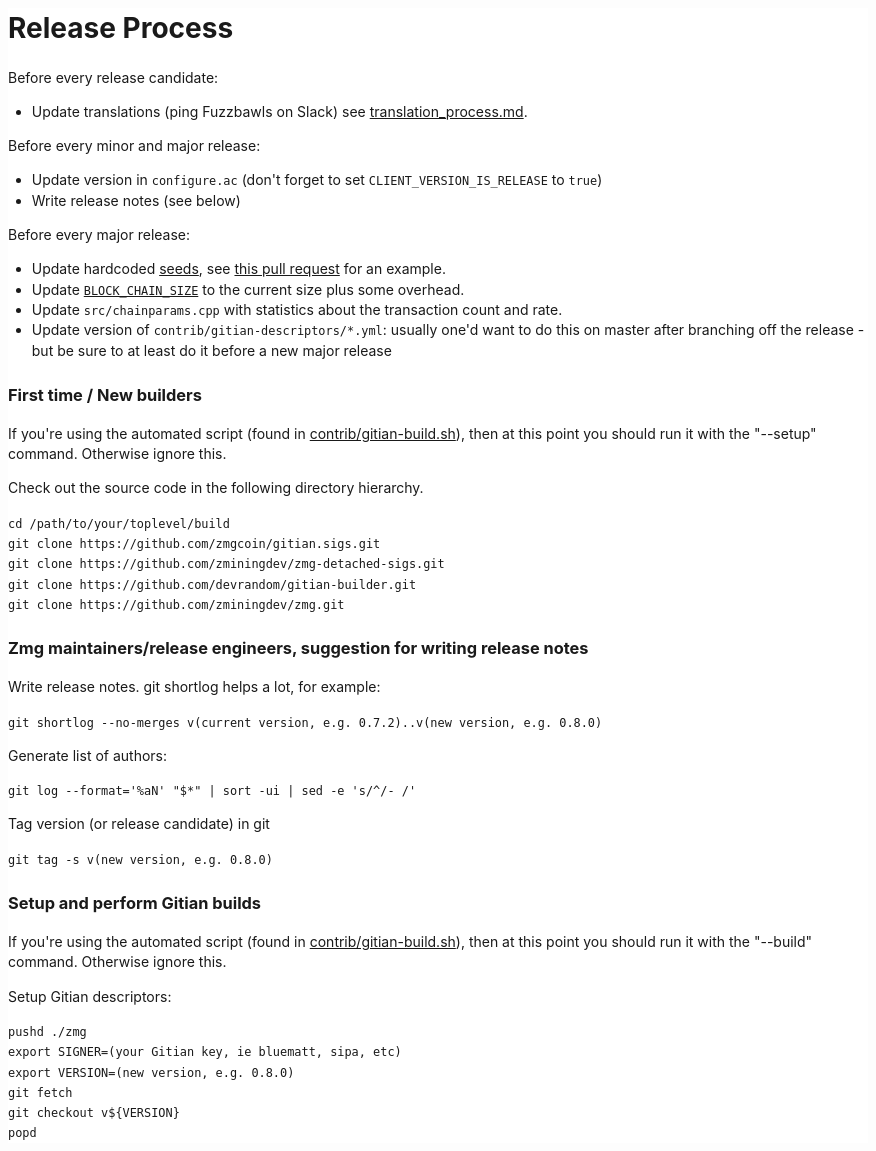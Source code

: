 Release Process
====================

Before every release candidate:

* Update translations (ping Fuzzbawls on Slack) see [translation_process.md](https://github.com/zminingdev/zmg/blob/master/doc/translation_process.md#synchronising-translations).

Before every minor and major release:

* Update version in `configure.ac` (don't forget to set `CLIENT_VERSION_IS_RELEASE` to `true`)
* Write release notes (see below)

Before every major release:

* Update hardcoded [seeds](/contrib/seeds/README.md), see [this pull request](https://github.com/bitcoin/bitcoin/pull/7415) for an example.
* Update [`BLOCK_CHAIN_SIZE`](/src/qt/intro.cpp) to the current size plus some overhead.
* Update `src/chainparams.cpp` with statistics about the transaction count and rate.
* Update version of `contrib/gitian-descriptors/*.yml`: usually one'd want to do this on master after branching off the release - but be sure to at least do it before a new major release

### First time / New builders

If you're using the automated script (found in [contrib/gitian-build.sh](/contrib/gitian-build.sh)), then at this point you should run it with the "--setup" command. Otherwise ignore this.

Check out the source code in the following directory hierarchy.

    cd /path/to/your/toplevel/build
    git clone https://github.com/zmgcoin/gitian.sigs.git
    git clone https://github.com/zminingdev/zmg-detached-sigs.git
    git clone https://github.com/devrandom/gitian-builder.git
    git clone https://github.com/zminingdev/zmg.git

### Zmg maintainers/release engineers, suggestion for writing release notes

Write release notes. git shortlog helps a lot, for example:

    git shortlog --no-merges v(current version, e.g. 0.7.2)..v(new version, e.g. 0.8.0)


Generate list of authors:

    git log --format='%aN' "$*" | sort -ui | sed -e 's/^/- /'

Tag version (or release candidate) in git

    git tag -s v(new version, e.g. 0.8.0)

### Setup and perform Gitian builds

If you're using the automated script (found in [contrib/gitian-build.sh](/contrib/gitian-build.sh)), then at this point you should run it with the "--build" command. Otherwise ignore this.

Setup Gitian descriptors:

    pushd ./zmg
    export SIGNER=(your Gitian key, ie bluematt, sipa, etc)
    export VERSION=(new version, e.g. 0.8.0)
    git fetch
    git checkout v${VERSION}
    popd
